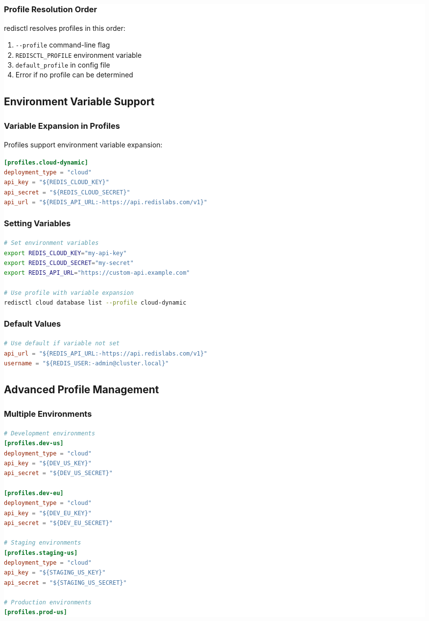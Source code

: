 ### Profile Resolution Order

redisctl resolves profiles in this order:
1. `--profile` command-line flag
2. `REDISCTL_PROFILE` environment variable
3. `default_profile` in config file
4. Error if no profile can be determined

## Environment Variable Support

### Variable Expansion in Profiles

Profiles support environment variable expansion:

```toml
[profiles.cloud-dynamic]
deployment_type = "cloud"
api_key = "${REDIS_CLOUD_KEY}"
api_secret = "${REDIS_CLOUD_SECRET}"
api_url = "${REDIS_API_URL:-https://api.redislabs.com/v1}"
```

### Setting Variables
```bash
# Set environment variables
export REDIS_CLOUD_KEY="my-api-key"
export REDIS_CLOUD_SECRET="my-secret"
export REDIS_API_URL="https://custom-api.example.com"

# Use profile with variable expansion
redisctl cloud database list --profile cloud-dynamic
```

### Default Values
```toml
# Use default if variable not set
api_url = "${REDIS_API_URL:-https://api.redislabs.com/v1}"
username = "${REDIS_USER:-admin@cluster.local}"
```

## Advanced Profile Management

### Multiple Environments
```toml
# Development environments
[profiles.dev-us]
deployment_type = "cloud"
api_key = "${DEV_US_KEY}"
api_secret = "${DEV_US_SECRET}"

[profiles.dev-eu]
deployment_type = "cloud"
api_key = "${DEV_EU_KEY}"
api_secret = "${DEV_EU_SECRET}"

# Staging environments
[profiles.staging-us]
deployment_type = "cloud"
api_key = "${STAGING_US_KEY}"
api_secret = "${STAGING_US_SECRET}"

# Production environments
[profiles.prod-us]
```
